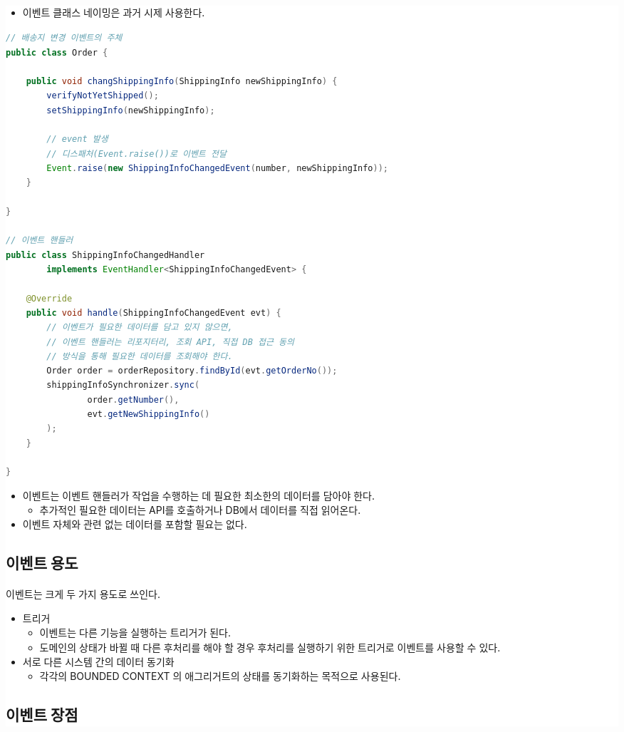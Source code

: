 - 이벤트 클래스 네이밍은 과거 시제 사용한다.

```java
// 배송지 변경 이벤트의 주체
public class Order {

    public void changShippingInfo(ShippingInfo newShippingInfo) {
        verifyNotYetShipped();
        setShippingInfo(newShippingInfo);

        // event 발생 
        // 디스패처(Event.raise())로 이벤트 전달
        Event.raise(new ShippingInfoChangedEvent(number, newShippingInfo));
    }

}

// 이벤트 핸들러
public class ShippingInfoChangedHandler
        implements EventHandler<ShippingInfoChangedEvent> {

    @Override
    public void handle(ShippingInfoChangedEvent evt) {
        // 이벤트가 필요한 데이터를 담고 있지 않으면,
        // 이벤트 핸들러는 리포지터리, 조회 API, 직접 DB 접근 동의
        // 방식을 통해 필요한 데이터를 조회해야 한다.
        Order order = orderRepository.findById(evt.getOrderNo());
        shippingInfoSynchronizer.sync(
                order.getNumber(),
                evt.getNewShippingInfo()
        );
    }

}
```

- 이벤트는 이벤트 핸들러가 작업을 수행하는 데 필요한 최소한의 데이터를 담아야 한다.
  - 추가적인 필요한 데이터는 API를 호출하거나 DB에서 데이터를 직접 읽어온다.
- 이벤트 자체와 관련 없는 데이터를 포함할 필요는 없다.

## 이벤트 용도

이벤트는 크게 두 가지 용도로 쓰인다.

- 트리거
  - 이벤트는 다른 기능을 실행하는 트리거가 된다.
  - 도메인의 상태가 바뀔 때 다른 후처리를 해야 할 경우 후처리를 실행하기 위한 트리거로 이벤트를 사용할 수 있다.
- 서로 다른 시스템 간의 데이터 동기화
  - 각각의 BOUNDED CONTEXT 의 애그리거트의 상태를 동기화하는 목적으로 사용된다.

## 이벤트 장점
